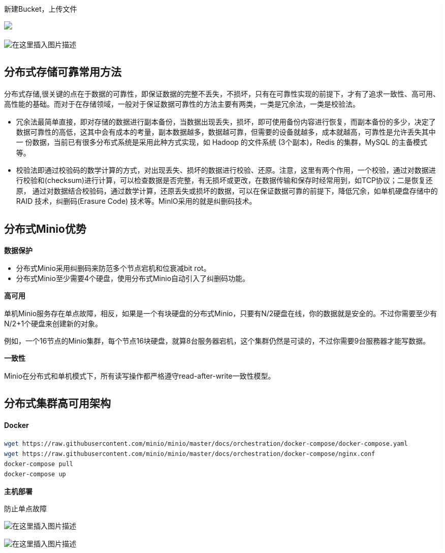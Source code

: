 新建Bucket，上传文件

![](https://img-blog.csdnimg.cn/a63541fa62154a189c67bf6b4bac16bf.png)


![在这里插入图片描述](https://img-blog.csdnimg.cn/1e0c73d1d2904b599107fca84f3a995a.png)



## 分布式存储可靠常用方法

分布式存储,很关键的点在于数据的可靠性，即保证数据的完整不丢失，不损坏，只有在可靠性实现的前提下，才有了追求一致性、高可用、高性能的基础。而对于在存储领域，一般对于保证数据可靠性的方法主要有两类，一类是冗余法，一类是校验法。

- 冗余法最简单直接，即对存储的数据进行副本备份，当数据出现丢失，损坏，即可使用备份内容进行恢复，而副本备份的多少，决定了 数据可靠性的高低，这其中会有成本的考量，副本数据越多，数据越可靠，但需要的设备就越多，成本就越高，可靠性是允许丢失其中一 份数据，当前已有很多分布式系统是采用此种方式实现，如 Hadoop 的文件系统 (3个副本)，Redis 的集群，MySQL 的主备模式等。

- 校验法即通过校验码的数学计算的方式，对出现丢失、损坏的数据进行校验、还原。注意，这里有两个作用，一个校验，通过对数据进行校验和(checksum)进行计算，可以检查数据是否完整，有无损坏或更改，在数据传输和保存时经常用到，如TCP协议；二是恢复还原， 通过对数据结合校验码，通过数学计算，还原丢失或损坏的数据，可以在保证数据可靠的前提下，降低冗余，如单机硬盘存储中的RAID 技术，纠删码(Erasure Code) 技术等。MinlO采用的就是纠删码技术。

## 分布式Minio优势
**数据保护**

- 分布式Minio采用纠删码来防范多个节点宕机和位衰减bit rot。
- 分布式Minio至少需要4个硬盘，使用分布式Minio自动引入了纠删码功能。

**高可用**

单机Minio服务存在单点故障，相反，如果是一个有块硬盘的分布式Minio，只要有N/2硬盘在线，你的数据就是安全的。不过你需要至少有N/2+1个硬盘来创建新的对象。

例如，一个16节点的Minio集群，每个节点16块硬盘，就算8台服务器宕机，这个集群仍然是可读的，不过你需要9台服務器才能写数据。

**一致性**

Minio在分布式和单机模式下，所有读写操作都严格遵守read-after-write一致性模型。

## 分布式集群高可用架构

**Docker**

```bash
wget https://raw.githubusercontent.com/minio/minio/master/docs/orchestration/docker-compose/docker-compose.yaml
wget https://raw.githubusercontent.com/minio/minio/master/docs/orchestration/docker-compose/nginx.conf
docker-compose pull
docker-compose up
```

**主机部署**

防止单点故障

![在这里插入图片描述](https://img-blog.csdnimg.cn/83caf1e0f66e4ee9ba5137115b2068ed.png)

![在这里插入图片描述](https://img-blog.csdnimg.cn/7c2234d0e4a94eceb886902d0acae0c5.png)
